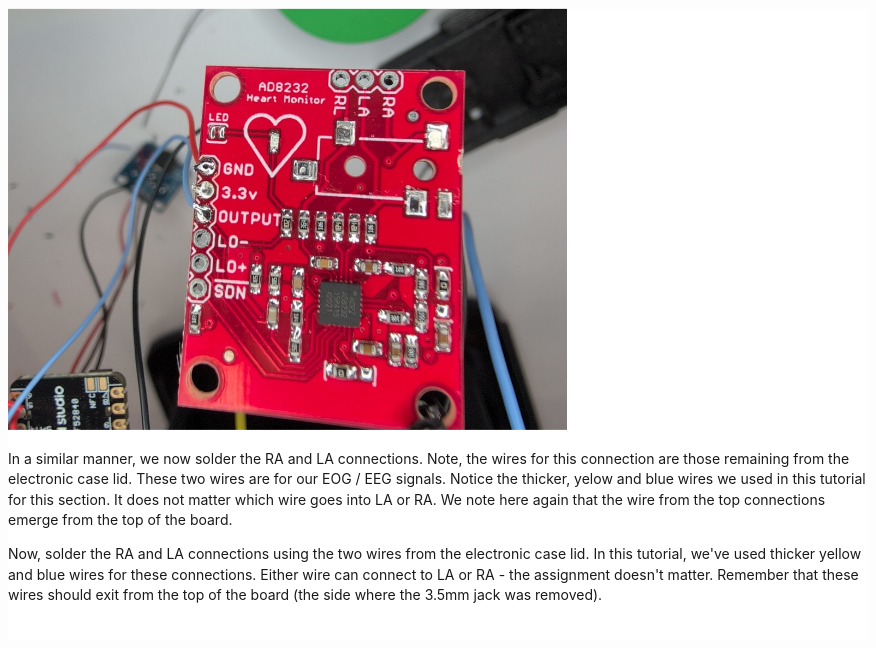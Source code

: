   <img src="media/electronics-assembly/image38.jpeg" style="width: 65%; transform: rotate(180deg);">
</div>
<br>

In a similar manner, we now solder the RA and LA connections. Note, the
wires for this connection are those remaining from the electronic case
lid. These two wires are for our EOG / EEG signals. Notice the thicker,
yelow and blue wires we used in this tutorial for this section. It does
not matter which wire goes into LA or RA. We note here again that the
wire from the top connections emerge from the top of the board.


Now, solder the RA and LA connections using the two wires from the 
electronic case lid. In this tutorial, we've used thicker yellow and blue wires 
for these connections. Either wire can connect to LA or RA - the assignment 
doesn't matter. Remember that these wires should exit from the top of the board 
(the side where the 3.5mm jack was removed).


<br>
<div align="center">